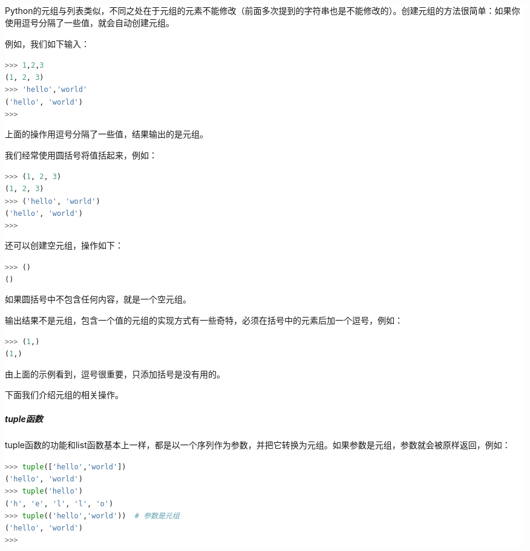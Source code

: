 Python的元组与列表类似，不同之处在于元组的元素不能修改（前面多次提到的字符串也是不能修改的）。创建元组的方法很简单：如果你使用逗号分隔了一些值，就会自动创建元组。

例如，我们如下输入：

```python
>>> 1,2,3
(1, 2, 3)
>>> 'hello','world'
('hello', 'world')
>>> 
```

上面的操作用逗号分隔了一些值，结果输出的是元组。



我们经常使用圆括号将值括起来，例如：

```python
>>> (1, 2, 3)
(1, 2, 3)
>>> ('hello', 'world')
('hello', 'world')
>>> 
```



还可以创建空元组，操作如下：

```python
>>> ()
()
```

如果圆括号中不包含任何内容，就是一个空元组。



输出结果不是元组，包含一个值的元组的实现方式有一些奇特，必须在括号中的元素后加一个逗号，例如：

```python
>>> (1,)
(1,)
```

由上面的示例看到，逗号很重要，只添加括号是没有用的。

下面我们介绍元组的相关操作。



##### tuple函数

tuple函数的功能和list函数基本上一样，都是以一个序列作为参数，并把它转换为元组。如果参数是元组，参数就会被原样返回，例如：

```python
>>> tuple(['hello','world'])
('hello', 'world')
>>> tuple('hello')
('h', 'e', 'l', 'l', 'o')
>>> tuple(('hello','world'))  # 参数是元组
('hello', 'world')
>>> 
```
